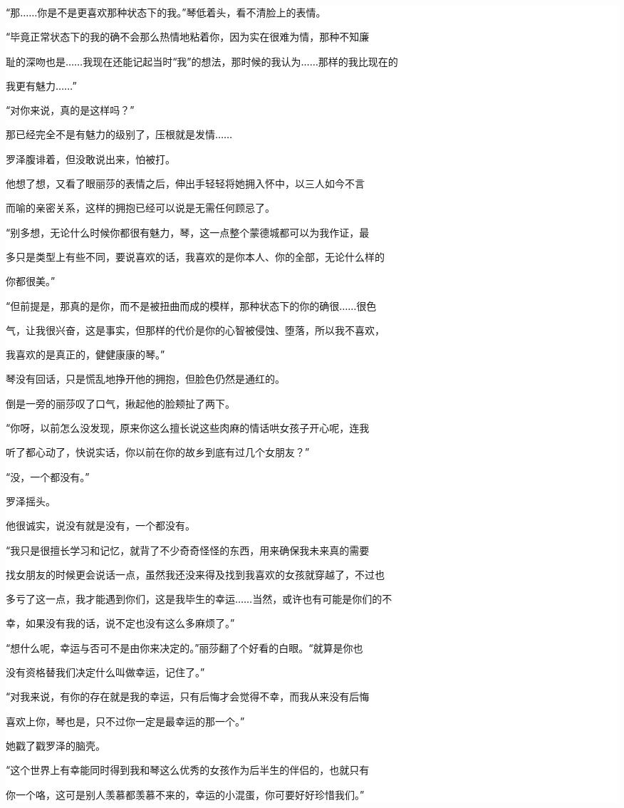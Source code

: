 “那……你是不是更喜欢那种状态下的我。”琴低着头，看不清脸上的表情。

“毕竟正常状态下的我的确不会那么热情地粘着你，因为实在很难为情，那种不知廉

耻的深吻也是……我现在还能记起当时“我”的想法，那时候的我认为……那样的我比现在的

我更有魅力……”

“对你来说，真的是这样吗？”

那已经完全不是有魅力的级别了，压根就是发情……

罗泽腹诽着，但没敢说出来，怕被打。

他想了想，又看了眼丽莎的表情之后，伸出手轻轻将她拥入怀中，以三人如今不言

而喻的亲密关系，这样的拥抱已经可以说是无需任何顾忌了。

“别多想，无论什么时候你都很有魅力，琴，这一点整个蒙德城都可以为我作证，最

多只是类型上有些不同，要说喜欢的话，我喜欢的是你本人、你的全部，无论什么样的

你都很美。”

“但前提是，那真的是你，而不是被扭曲而成的模样，那种状态下的你的确很……很色

气，让我很兴奋，这是事实，但那样的代价是你的心智被侵蚀、堕落，所以我不喜欢，

我喜欢的是真正的，健健康康的琴。”

琴没有回话，只是慌乱地挣开他的拥抱，但脸色仍然是通红的。

倒是一旁的丽莎叹了口气，揪起他的脸颊扯了两下。

“你呀，以前怎么没发现，原来你这么擅长说这些肉麻的情话哄女孩子开心呢，连我

听了都心动了，快说实话，你以前在你的故乡到底有过几个女朋友？”

“没，一个都没有。”

罗泽摇头。

他很诚实，说没有就是没有，一个都没有。

“我只是很擅长学习和记忆，就背了不少奇奇怪怪的东西，用来确保我未来真的需要

找女朋友的时候更会说话一点，虽然我还没来得及找到我喜欢的女孩就穿越了，不过也

多亏了这一点，我才能遇到你们，这是我毕生的幸运……当然，或许也有可能是你们的不

幸，如果没有我的话，说不定也没有这么多麻烦了。”

“想什么呢，幸运与否可不是由你来决定的。”丽莎翻了个好看的白眼。“就算是你也

没有资格替我们决定什么叫做幸运，记住了。”

“对我来说，有你的存在就是我的幸运，只有后悔才会觉得不幸，而我从来没有后悔

喜欢上你，琴也是，只不过你一定是最幸运的那一个。”

她戳了戳罗泽的脑壳。

“这个世界上有幸能同时得到我和琴这么优秀的女孩作为后半生的伴侣的，也就只有

你一个咯，这可是别人羡慕都羡慕不来的，幸运的小混蛋，你可要好好珍惜我们。”

